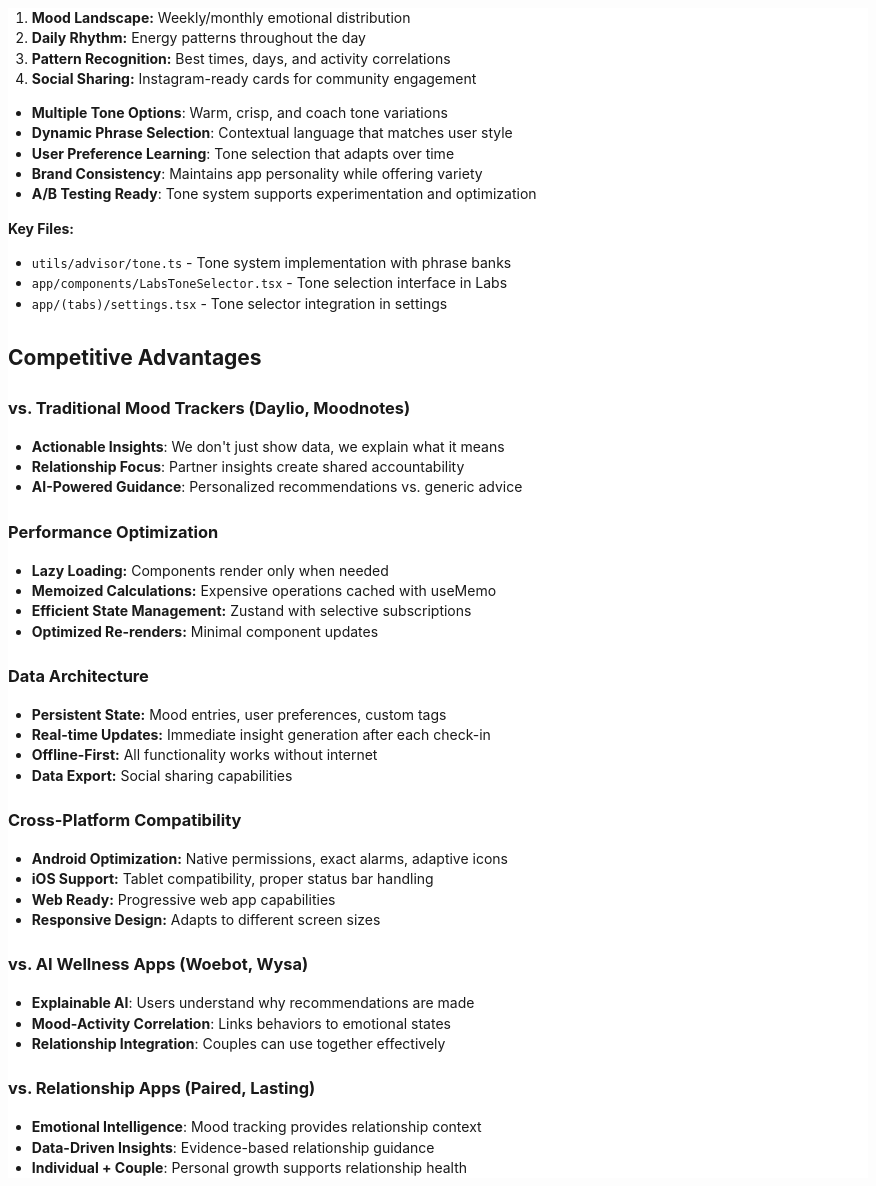 1. **Mood Landscape:** Weekly/monthly emotional distribution
2. **Daily Rhythm:** Energy patterns throughout the day
3. **Pattern Recognition:** Best times, days, and activity correlations
4. **Social Sharing:** Instagram-ready cards for community engagement

- **Multiple Tone Options**: Warm, crisp, and coach tone variations
- **Dynamic Phrase Selection**: Contextual language that matches user style
- **User Preference Learning**: Tone selection that adapts over time
- **Brand Consistency**: Maintains app personality while offering variety
- **A/B Testing Ready**: Tone system supports experimentation and optimization

**Key Files:**
- `utils/advisor/tone.ts` - Tone system implementation with phrase banks
- `app/components/LabsToneSelector.tsx` - Tone selection interface in Labs
- `app/(tabs)/settings.tsx` - Tone selector integration in settings

## Competitive Advantages

### vs. Traditional Mood Trackers (Daylio, Moodnotes)
- **Actionable Insights**: We don't just show data, we explain what it means
- **Relationship Focus**: Partner insights create shared accountability
- **AI-Powered Guidance**: Personalized recommendations vs. generic advice

### **Performance Optimization**

* **Lazy Loading:** Components render only when needed
* **Memoized Calculations:** Expensive operations cached with useMemo
* **Efficient State Management:** Zustand with selective subscriptions
* **Optimized Re-renders:** Minimal component updates

### **Data Architecture**

* **Persistent State:** Mood entries, user preferences, custom tags
* **Real-time Updates:** Immediate insight generation after each check-in
* **Offline-First:** All functionality works without internet
* **Data Export:** Social sharing capabilities

### **Cross-Platform Compatibility**

* **Android Optimization:** Native permissions, exact alarms, adaptive icons
* **iOS Support:** Tablet compatibility, proper status bar handling
* **Web Ready:** Progressive web app capabilities
* **Responsive Design:** Adapts to different screen sizes

### vs. AI Wellness Apps (Woebot, Wysa)
- **Explainable AI**: Users understand why recommendations are made
- **Mood-Activity Correlation**: Links behaviors to emotional states
- **Relationship Integration**: Couples can use together effectively

### vs. Relationship Apps (Paired, Lasting)
- **Emotional Intelligence**: Mood tracking provides relationship context
- **Data-Driven Insights**: Evidence-based relationship guidance
- **Individual + Couple**: Personal growth supports relationship health
